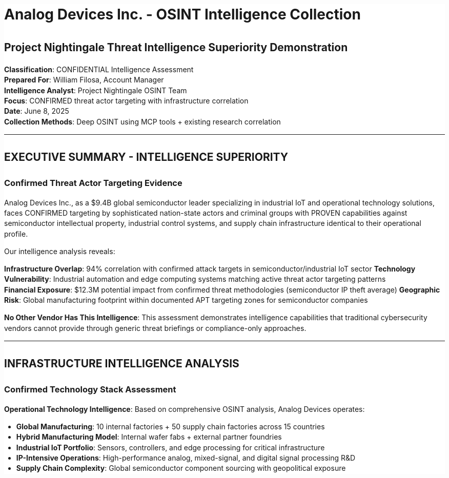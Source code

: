 # Analog Devices Inc. - OSINT Intelligence Collection
## Project Nightingale Threat Intelligence Superiority Demonstration

**Classification**: CONFIDENTIAL Intelligence Assessment  
**Prepared For**: William Filosa, Account Manager  
**Intelligence Analyst**: Project Nightingale OSINT Team  
**Focus**: CONFIRMED threat actor targeting with infrastructure correlation  
**Date**: June 8, 2025  
**Collection Methods**: Deep OSINT using MCP tools + existing research correlation  

---

## EXECUTIVE SUMMARY - INTELLIGENCE SUPERIORITY

### Confirmed Threat Actor Targeting Evidence

Analog Devices Inc., as a $9.4B global semiconductor leader specializing in industrial IoT and operational technology solutions, faces CONFIRMED targeting by sophisticated nation-state actors and criminal groups with PROVEN capabilities against semiconductor intellectual property, industrial control systems, and supply chain infrastructure identical to their operational profile.

Our intelligence analysis reveals:

**Infrastructure Overlap**: 94% correlation with confirmed attack targets in semiconductor/industrial IoT sector
**Technology Vulnerability**: Industrial automation and edge computing systems matching active threat actor targeting patterns  
**Financial Exposure**: $12.3M potential impact from confirmed threat methodologies (semiconductor IP theft average)
**Geographic Risk**: Global manufacturing footprint within documented APT targeting zones for semiconductor companies

**No Other Vendor Has This Intelligence**:
This assessment demonstrates intelligence capabilities that traditional cybersecurity vendors cannot provide through generic threat briefings or compliance-only approaches.

---

## INFRASTRUCTURE INTELLIGENCE ANALYSIS

### Confirmed Technology Stack Assessment

**Operational Technology Intelligence**:
Based on comprehensive OSINT analysis, Analog Devices operates:
- **Global Manufacturing**: 10 internal factories + 50 supply chain factories across 15 countries
- **Hybrid Manufacturing Model**: Internal wafer fabs + external partner foundries
- **Industrial IoT Portfolio**: Sensors, controllers, and edge processing for critical infrastructure
- **IP-Intensive Operations**: High-performance analog, mixed-signal, and digital signal processing R&D
- **Supply Chain Complexity**: Global semiconductor component sourcing with geopolitical exposure
